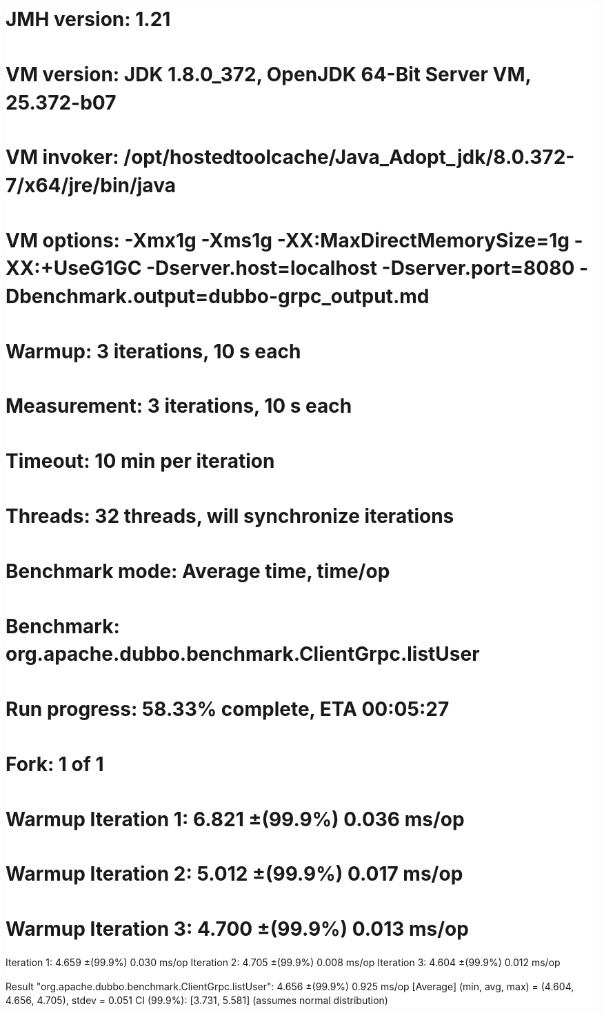 
# JMH version: 1.21
# VM version: JDK 1.8.0_372, OpenJDK 64-Bit Server VM, 25.372-b07
# VM invoker: /opt/hostedtoolcache/Java_Adopt_jdk/8.0.372-7/x64/jre/bin/java
# VM options: -Xmx1g -Xms1g -XX:MaxDirectMemorySize=1g -XX:+UseG1GC -Dserver.host=localhost -Dserver.port=8080 -Dbenchmark.output=dubbo-grpc_output.md
# Warmup: 3 iterations, 10 s each
# Measurement: 3 iterations, 10 s each
# Timeout: 10 min per iteration
# Threads: 32 threads, will synchronize iterations
# Benchmark mode: Average time, time/op
# Benchmark: org.apache.dubbo.benchmark.ClientGrpc.listUser

# Run progress: 58.33% complete, ETA 00:05:27
# Fork: 1 of 1
# Warmup Iteration   1: 6.821 ±(99.9%) 0.036 ms/op
# Warmup Iteration   2: 5.012 ±(99.9%) 0.017 ms/op
# Warmup Iteration   3: 4.700 ±(99.9%) 0.013 ms/op
Iteration   1: 4.659 ±(99.9%) 0.030 ms/op
Iteration   2: 4.705 ±(99.9%) 0.008 ms/op
Iteration   3: 4.604 ±(99.9%) 0.012 ms/op


Result "org.apache.dubbo.benchmark.ClientGrpc.listUser":
  4.656 ±(99.9%) 0.925 ms/op [Average]
  (min, avg, max) = (4.604, 4.656, 4.705), stdev = 0.051
  CI (99.9%): [3.731, 5.581] (assumes normal distribution)
